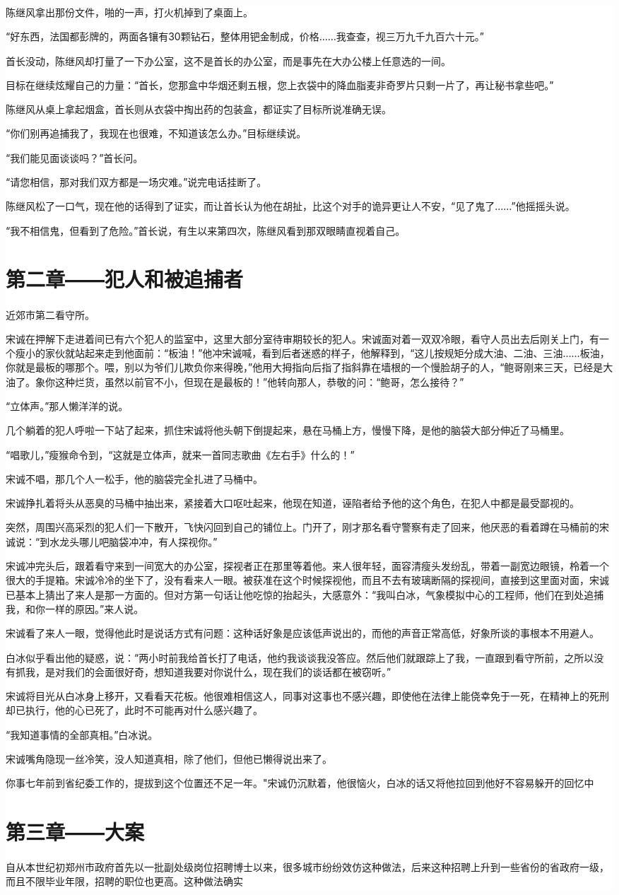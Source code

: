 陈继风拿出那份文件，啪的一声，打火机掉到了桌面上。

“好东西，法国都彭牌的，两面各镶有30颗钻石，整体用钯金制成，价格……我查查，视三万九千九百六十元。”

首长没动，陈继风却打量了一下办公室，这不是首长的办公室，而是事先在大办公楼上任意选的一间。

目标在继续炫耀自己的力量：“首长，您那盒中华烟还剩五根，您上衣袋中的降血脂麦非奇罗片只剩一片了，再让秘书拿些吧。”

陈继风从桌上拿起烟盒，首长则从衣袋中掏出药的包装盒，都证实了目标所说准确无误。

“你们别再追捕我了，我现在也很难，不知道该怎么办。”目标继续说。

“我们能见面谈谈吗？”首长问。

“请您相信，那对我们双方都是一场灾难。”说完电话挂断了。

陈继风松了一口气，现在他的话得到了证实，而让首长认为他在胡扯，比这个对手的诡异更让人不安，“见了鬼了……”他摇摇头说。

“我不相信鬼，但看到了危险。”首长说，有生以来第四次，陈继风看到那双眼睛直视着自己。

# 第二章——犯人和被追捕者

近郊市第二看守所。

宋诚在押解下走进着间已有六个犯人的监室中，这里大部分室待审期较长的犯人。宋诚面对着一双双冷眼，看守人员出去后刚关上门，有一个瘦小的家伙就站起来走到他面前：“板油！”他冲宋诚喊，看到后者迷惑的样子，他解释到，“这儿按规矩分成大油、二油、三油……板油，你就是最板的哪那个。喂，别以为爷们儿欺负你来得晚，”他用大拇指向后指了指斜靠在墙根的一个慢脸胡子的人，“鲍哥刚来三天，已经是大油了。象你这种烂货，虽然以前官不小，但现在是最板的！”他转向那人，恭敬的问：“鲍哥，怎么接待？”

“立体声。”那人懒洋洋的说。

几个躺着的犯人呼啦一下站了起来，抓住宋诚将他头朝下倒提起来，悬在马桶上方，慢慢下降，是他的脑袋大部分伸近了马桶里。

“唱歌儿，”瘦猴命令到，“这就是立体声，就来一首同志歌曲《左右手》什么的！”

宋诚不唱，那几个人一松手，他的脑袋完全扎进了马桶中。

宋诚挣扎着将头从恶臭的马桶中抽出来，紧接着大口呕吐起来，他现在知道，诬陷者给予他的这个角色，在犯人中都是最受鄙视的。

突然，周围兴高采烈的犯人们一下散开，飞快闪回到自己的铺位上。门开了，刚才那名看守警察有走了回来，他厌恶的看着蹲在马桶前的宋诚说：“到水龙头哪儿吧脑袋冲冲，有人探视你。”

宋诚冲完头后，跟着看守来到一间宽大的办公室，探视者正在那里等着他。来人很年轻，面容清瘦头发纷乱，带着一副宽边眼镜，柃着一个很大的手提箱。宋诚冷冷的坐下了，没有看来人一眼。被获准在这个时候探视他，而且不去有玻璃断隔的探视间，直接到这里面对面，宋诚已基本上猜出了来人是那一方面的。但对方第一句话让他吃惊的抬起头，大感意外：“我叫白冰，气象模拟中心的工程师，他们在到处追捕我，和你一样的原因。”来人说。

宋诚看了来人一眼，觉得他此时是说话方式有问题：这种话好象是应该低声说出的，而他的声音正常高低，好象所谈的事根本不用避人。

白冰似乎看出他的疑惑，说：“两小时前我给首长打了电话，他约我谈谈我没答应。然后他们就跟踪上了我，一直跟到看守所前，之所以没有抓我，是对我们的会面很好奇，想知道我要对你说什么，现在我们的谈话都在被窃听。”

宋诚将目光从白冰身上移开，又看看天花板。他很难相信这人，同事对这事也不感兴趣，即使他在法律上能侥幸免于一死，在精神上的死刑却已执行，他的心已死了，此时不可能再对什么感兴趣了。

“我知道事情的全部真相。”白冰说。

宋诚嘴角隐现一丝冷笑，没人知道真相，除了他们，但他已懒得说出来了。

你事七年前到省纪委工作的，提拔到这个位置还不足一年。"宋诚仍沉默着，他很恼火，白冰的话又将他拉回到他好不容易躲开的回忆中

# 第三章——大案

自从本世纪初郑州市政府首先以一批副处级岗位招聘博士以来，很多城市纷纷效仿这种做法，后来这种招聘上升到一些省份的省政府一级，而且不限毕业年限，招聘的职位也更高。这种做法确实
